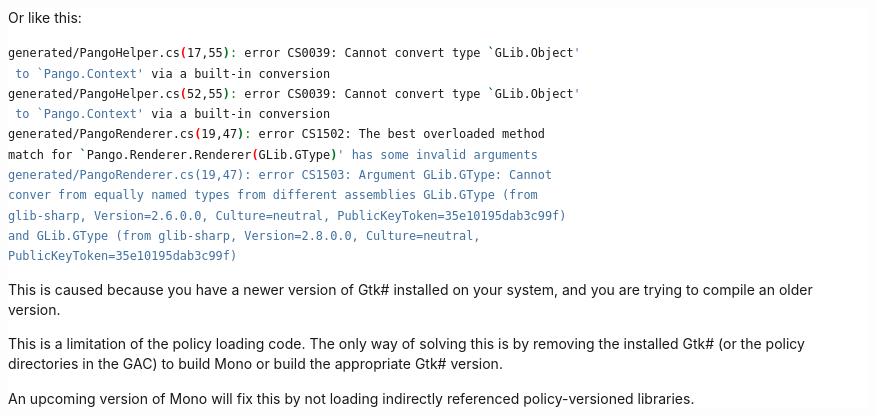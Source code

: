 Or like this:

``` bash
generated/PangoHelper.cs(17,55): error CS0039: Cannot convert type `GLib.Object'
 to `Pango.Context' via a built-in conversion
generated/PangoHelper.cs(52,55): error CS0039: Cannot convert type `GLib.Object'
 to `Pango.Context' via a built-in conversion
generated/PangoRenderer.cs(19,47): error CS1502: The best overloaded method 
match for `Pango.Renderer.Renderer(GLib.GType)' has some invalid arguments
generated/PangoRenderer.cs(19,47): error CS1503: Argument GLib.GType: Cannot 
conver from equally named types from different assemblies GLib.GType (from 
glib-sharp, Version=2.6.0.0, Culture=neutral, PublicKeyToken=35e10195dab3c99f) 
and GLib.GType (from glib-sharp, Version=2.8.0.0, Culture=neutral, 
PublicKeyToken=35e10195dab3c99f)
```

This is caused because you have a newer version of Gtk\# installed on your system, and you are trying to compile an older version.

This is a limitation of the policy loading code. The only way of solving this is by removing the installed Gtk\# (or the policy directories in the GAC) to build Mono or build the appropriate Gtk\# version.

An upcoming version of Mono will fix this by not loading indirectly referenced policy-versioned libraries.

